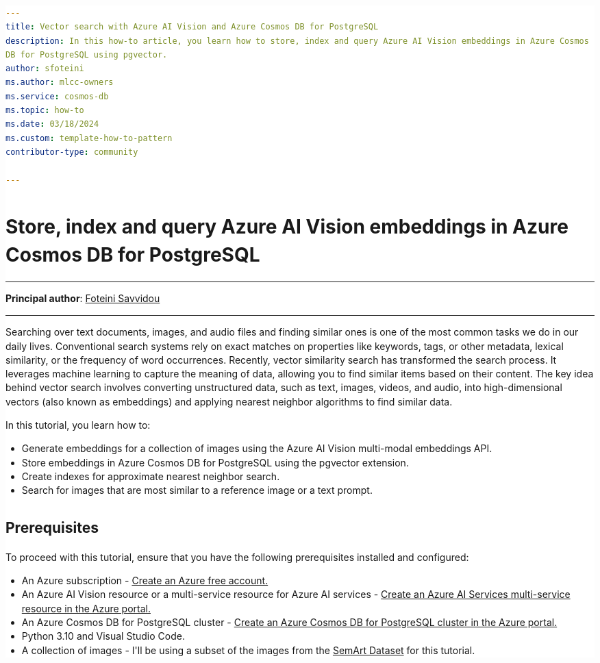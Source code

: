 ```yaml
---
title: Vector search with Azure AI Vision and Azure Cosmos DB for PostgreSQL
description: In this how-to article, you learn how to store, index and query Azure AI Vision embeddings in Azure Cosmos DB for PostgreSQL using pgvector. 
author: sfoteini
ms.author: mlcc-owners 
ms.service: cosmos-db
ms.topic: how-to
ms.date: 03/18/2024
ms.custom: template-how-to-pattern
contributor-type: community

---
```


# Store, index and query Azure AI Vision embeddings in Azure Cosmos DB for PostgreSQL

---

**Principal author**: [Foteini Savvidou](https://learn.microsoft.com/users/foteinisavvidou-7240/)

---

Searching over text documents, images, and audio files and finding similar ones is one of the most common tasks we do in our daily lives. Conventional search systems rely on exact matches on properties like keywords, tags, or other metadata, lexical similarity, or the frequency of word occurrences. Recently, vector similarity search has transformed the search process. It leverages machine learning to capture the meaning of data, allowing you to find similar items based on their content. The key idea behind vector search involves converting unstructured data, such as text, images, videos, and audio, into high-dimensional vectors (also known as embeddings) and applying nearest neighbor algorithms to find similar data.

In this tutorial, you learn how to:

* Generate embeddings for a collection of images using the Azure AI Vision multi-modal embeddings API.
* Store embeddings in Azure Cosmos DB for PostgreSQL using the pgvector extension.
* Create indexes for approximate nearest neighbor search.
* Search for images that are most similar to a reference image or a text prompt.

## Prerequisites

To proceed with this tutorial, ensure that you have the following prerequisites installed and configured:

* An Azure subscription - [Create an Azure free account.](https://azure.microsoft.com/free/?WT.mc_id=AI-MVP-5004971)
* An Azure AI Vision resource or a multi-service resource for Azure AI services - [Create an Azure AI Services multi-service resource in the Azure portal.](https://portal.azure.com/#create/Microsoft.CognitiveServicesAllInOne)
* An Azure Cosmos DB for PostgreSQL cluster - [Create an Azure Cosmos DB for PostgreSQL cluster in the Azure portal.](https://portal.azure.com/#view/Microsoft_Azure_DocumentDB/CreatePostgreSQL.ReactView)
* Python 3.10 and Visual Studio Code.
* A collection of images - I'll be using a subset of the images from the [SemArt Dataset](https://researchdata.aston.ac.uk/id/eprint/380/) for this tutorial.
